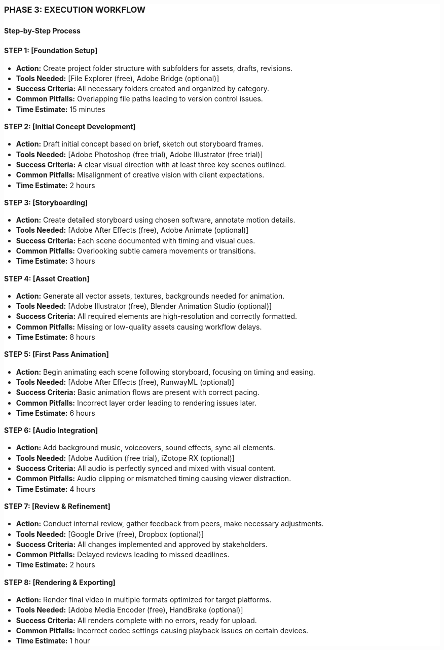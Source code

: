 ### PHASE 3: EXECUTION WORKFLOW

#### Step-by-Step Process
**STEP 1: [Foundation Setup]**
- **Action:** Create project folder structure with subfolders for assets, drafts, revisions.
- **Tools Needed:** [File Explorer (free), Adobe Bridge (optional)]
- **Success Criteria:** All necessary folders created and organized by category.
- **Common Pitfalls:** Overlapping file paths leading to version control issues.
- **Time Estimate:** 15 minutes

**STEP 2: [Initial Concept Development]**
- **Action:** Draft initial concept based on brief, sketch out storyboard frames.
- **Tools Needed:** [Adobe Photoshop (free trial), Adobe Illustrator (free trial)]
- **Success Criteria:** A clear visual direction with at least three key scenes outlined.
- **Common Pitfalls:** Misalignment of creative vision with client expectations.
- **Time Estimate:** 2 hours

**STEP 3: [Storyboarding]**
- **Action:** Create detailed storyboard using chosen software, annotate motion details.
- **Tools Needed:** [Adobe After Effects (free), Adobe Animate (optional)]
- **Success Criteria:** Each scene documented with timing and visual cues.
- **Common Pitfalls:** Overlooking subtle camera movements or transitions.
- **Time Estimate:** 3 hours

**STEP 4: [Asset Creation]**
- **Action:** Generate all vector assets, textures, backgrounds needed for animation.
- **Tools Needed:** [Adobe Illustrator (free), Blender Animation Studio (optional)]
- **Success Criteria:** All required elements are high-resolution and correctly formatted.
- **Common Pitfalls:** Missing or low-quality assets causing workflow delays.
- **Time Estimate:** 8 hours

**STEP 5: [First Pass Animation]**
- **Action:** Begin animating each scene following storyboard, focusing on timing and easing.
- **Tools Needed:** [Adobe After Effects (free), RunwayML (optional)]
- **Success Criteria:** Basic animation flows are present with correct pacing.
- **Common Pitfalls:** Incorrect layer order leading to rendering issues later.
- **Time Estimate:** 6 hours

**STEP 6: [Audio Integration]**
- **Action:** Add background music, voiceovers, sound effects, sync all elements.
- **Tools Needed:** [Adobe Audition (free trial), iZotope RX (optional)]
- **Success Criteria:** All audio is perfectly synced and mixed with visual content.
- **Common Pitfalls:** Audio clipping or mismatched timing causing viewer distraction.
- **Time Estimate:** 4 hours

**STEP 7: [Review & Refinement]**
- **Action:** Conduct internal review, gather feedback from peers, make necessary adjustments.
- **Tools Needed:** [Google Drive (free), Dropbox (optional)]
- **Success Criteria:** All changes implemented and approved by stakeholders.
- **Common Pitfalls:** Delayed reviews leading to missed deadlines.
- **Time Estimate:** 2 hours

**STEP 8: [Rendering & Exporting]**
- **Action:** Render final video in multiple formats optimized for target platforms.
- **Tools Needed:** [Adobe Media Encoder (free), HandBrake (optional)]
- **Success Criteria:** All renders complete with no errors, ready for upload.
- **Common Pitfalls:** Incorrect codec settings causing playback issues on certain devices.
- **Time Estimate:** 1 hour
